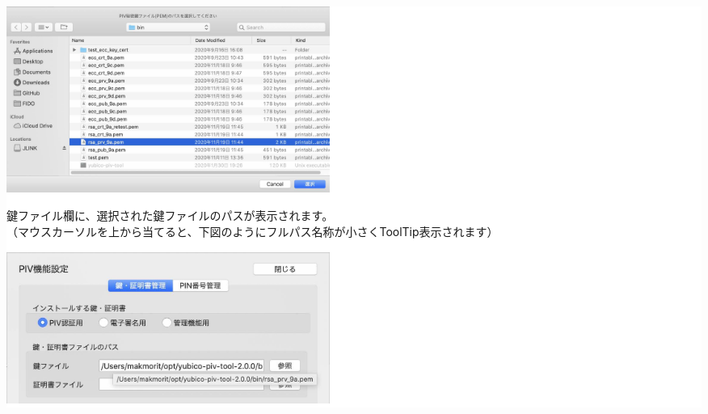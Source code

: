 <img src="assets05/0009.jpg" width="400">

鍵ファイル欄に、選択された鍵ファイルのパスが表示されます。<br>
（マウスカーソルを上から当てると、下図のようにフルパス名称が小さくToolTip表示されます）

<img src="assets05/0010.jpg" width="400">
